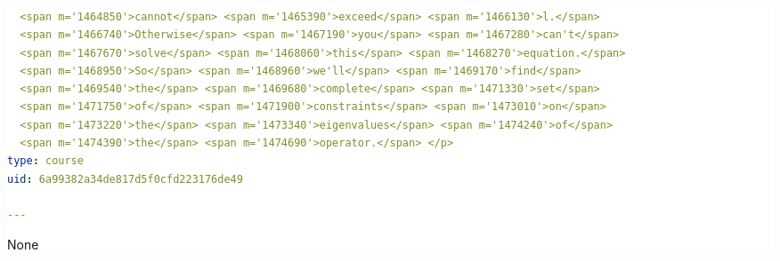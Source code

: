 ```yaml
  <span m='1464850'>cannot</span> <span m='1465390'>exceed</span> <span m='1466130'>l.</span>
  <span m='1466740'>Otherwise</span> <span m='1467190'>you</span> <span m='1467280'>can't</span>
  <span m='1467670'>solve</span> <span m='1468060'>this</span> <span m='1468270'>equation.</span>
  <span m='1468950'>So</span> <span m='1468960'>we'll</span> <span m='1469170'>find</span>
  <span m='1469540'>the</span> <span m='1469680'>complete</span> <span m='1471330'>set</span>
  <span m='1471750'>of</span> <span m='1471900'>constraints</span> <span m='1473010'>on</span>
  <span m='1473220'>the</span> <span m='1473340'>eigenvalues</span> <span m='1474240'>of</span>
  <span m='1474390'>the</span> <span m='1474690'>operator.</span> </p>
type: course
uid: 6a99382a34de817d5f0cfd223176de49

---
```

None